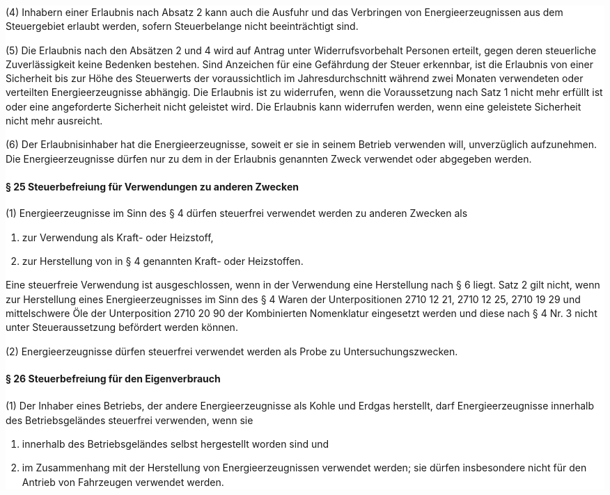 (4) Inhabern einer Erlaubnis nach Absatz 2 kann auch die Ausfuhr und
das Verbringen von Energieerzeugnissen aus dem Steuergebiet erlaubt
werden, sofern Steuerbelange nicht beeinträchtigt sind.

(5) Die Erlaubnis nach den Absätzen 2 und 4 wird auf Antrag unter
Widerrufsvorbehalt Personen erteilt, gegen deren steuerliche
Zuverlässigkeit keine Bedenken bestehen. Sind Anzeichen für eine
Gefährdung der Steuer erkennbar, ist die Erlaubnis von einer
Sicherheit bis zur Höhe des Steuerwerts der voraussichtlich im
Jahresdurchschnitt während zwei Monaten verwendeten oder verteilten
Energieerzeugnisse abhängig. Die Erlaubnis ist zu widerrufen, wenn die
Voraussetzung nach Satz 1 nicht mehr erfüllt ist oder eine
angeforderte Sicherheit nicht geleistet wird. Die Erlaubnis kann
widerrufen werden, wenn eine geleistete Sicherheit nicht mehr
ausreicht.

(6) Der Erlaubnisinhaber hat die Energieerzeugnisse, soweit er sie in
seinem Betrieb verwenden will, unverzüglich aufzunehmen. Die
Energieerzeugnisse dürfen nur zu dem in der Erlaubnis genannten Zweck
verwendet oder abgegeben werden.


#### § 25 Steuerbefreiung für Verwendungen zu anderen Zwecken

(1) Energieerzeugnisse im Sinn des § 4 dürfen steuerfrei verwendet
werden zu anderen Zwecken als

1.  zur Verwendung als Kraft- oder Heizstoff,


2.  zur Herstellung von in § 4 genannten Kraft- oder Heizstoffen.



Eine steuerfreie Verwendung ist ausgeschlossen, wenn in der Verwendung
eine Herstellung nach § 6 liegt. Satz 2 gilt nicht, wenn zur
Herstellung eines Energieerzeugnisses im Sinn des § 4 Waren der
Unterpositionen 2710 12 21, 2710 12 25, 2710 19 29 und mittelschwere
Öle der Unterposition 2710 20 90 der Kombinierten Nomenklatur
eingesetzt werden und diese nach § 4 Nr. 3 nicht unter
Steueraussetzung befördert werden können.

(2) Energieerzeugnisse dürfen steuerfrei verwendet werden als Probe zu
Untersuchungszwecken.


#### § 26 Steuerbefreiung für den Eigenverbrauch

(1) Der Inhaber eines Betriebs, der andere Energieerzeugnisse als
Kohle und Erdgas herstellt, darf Energieerzeugnisse innerhalb des
Betriebsgeländes steuerfrei verwenden, wenn sie

1.  innerhalb des Betriebsgeländes selbst hergestellt worden sind und


2.  im Zusammenhang mit der Herstellung von Energieerzeugnissen verwendet
    werden; sie dürfen insbesondere nicht für den Antrieb von Fahrzeugen
    verwendet werden.
